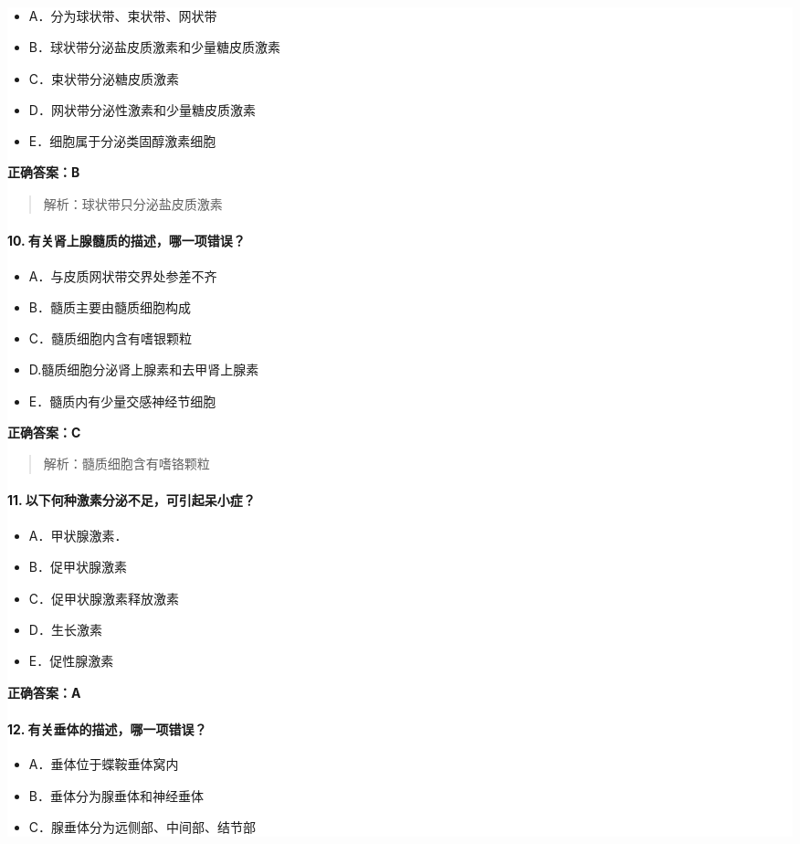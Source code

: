 * A．分为球状带、束状带、网状带

* B．球状带分泌盐皮质激素和少量糖皮质激素

* C．束状带分泌糖皮质激素

* D．网状带分泌性激素和少量糖皮质激素

* E．细胞属于分泌类固醇激素细胞

**正确答案：B**

> 解析：球状带只分泌盐皮质激素







#### 10. 有关肾上腺髓质的描述，哪一项错误？

* A．与皮质网状带交界处参差不齐

* B．髓质主要由髓质细胞构成

* C．髓质细胞内含有嗜银颗粒

* D.髓质细胞分泌肾上腺素和去甲肾上腺素

* E．髓质内有少量交感神经节细胞

**正确答案：C**

> 解析：髓质细胞含有嗜铬颗粒







#### 11. 以下何种激素分泌不足，可引起呆小症？

* A．甲状腺激素．

* B．促甲状腺激素

* C．促甲状腺激素释放激素

* D．生长激素

* E．促性腺激素

**正确答案：A**







#### 12. 有关垂体的描述，哪一项错误？

* A．垂体位于蝶鞍垂体窝内

* B．垂体分为腺垂体和神经垂体

* C．腺垂体分为远侧部、中间部、结节部
